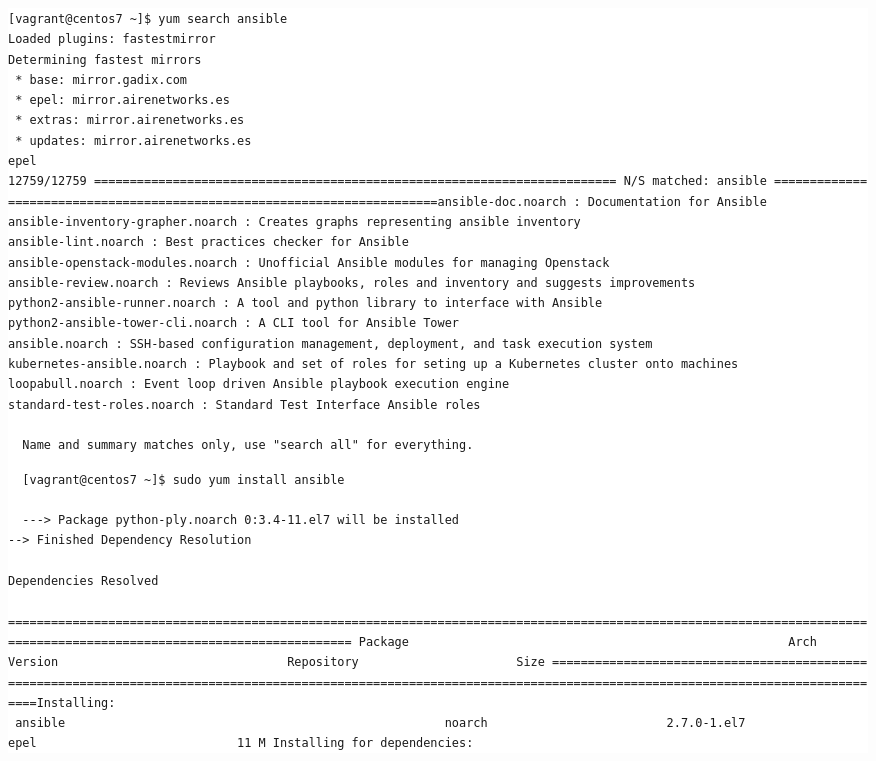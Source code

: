 ````
[vagrant@centos7 ~]$ yum search ansible
Loaded plugins: fastestmirror
Determining fastest mirrors
 * base: mirror.gadix.com
 * epel: mirror.airenetworks.es
 * extras: mirror.airenetworks.es
 * updates: mirror.airenetworks.es
epel                                                                                                                                                        12759/12759 ========================================================================= N/S matched: ansible =========================================================================ansible-doc.noarch : Documentation for Ansible
ansible-inventory-grapher.noarch : Creates graphs representing ansible inventory
ansible-lint.noarch : Best practices checker for Ansible
ansible-openstack-modules.noarch : Unofficial Ansible modules for managing Openstack
ansible-review.noarch : Reviews Ansible playbooks, roles and inventory and suggests improvements
python2-ansible-runner.noarch : A tool and python library to interface with Ansible
python2-ansible-tower-cli.noarch : A CLI tool for Ansible Tower
ansible.noarch : SSH-based configuration management, deployment, and task execution system
kubernetes-ansible.noarch : Playbook and set of roles for seting up a Kubernetes cluster onto machines
loopabull.noarch : Event loop driven Ansible playbook execution engine
standard-test-roles.noarch : Standard Test Interface Ansible roles

  Name and summary matches only, use "search all" for everything.
  ````

````
  [vagrant@centos7 ~]$ sudo yum install ansible

  ---> Package python-ply.noarch 0:3.4-11.el7 will be installed
--> Finished Dependency Resolution

Dependencies Resolved

======================================================================================================================================================================== Package                                                     Arch                           Version                                Repository                      Size ========================================================================================================================================================================Installing:
 ansible                                                     noarch                         2.7.0-1.el7                            epel                            11 M Installing for dependencies:
````